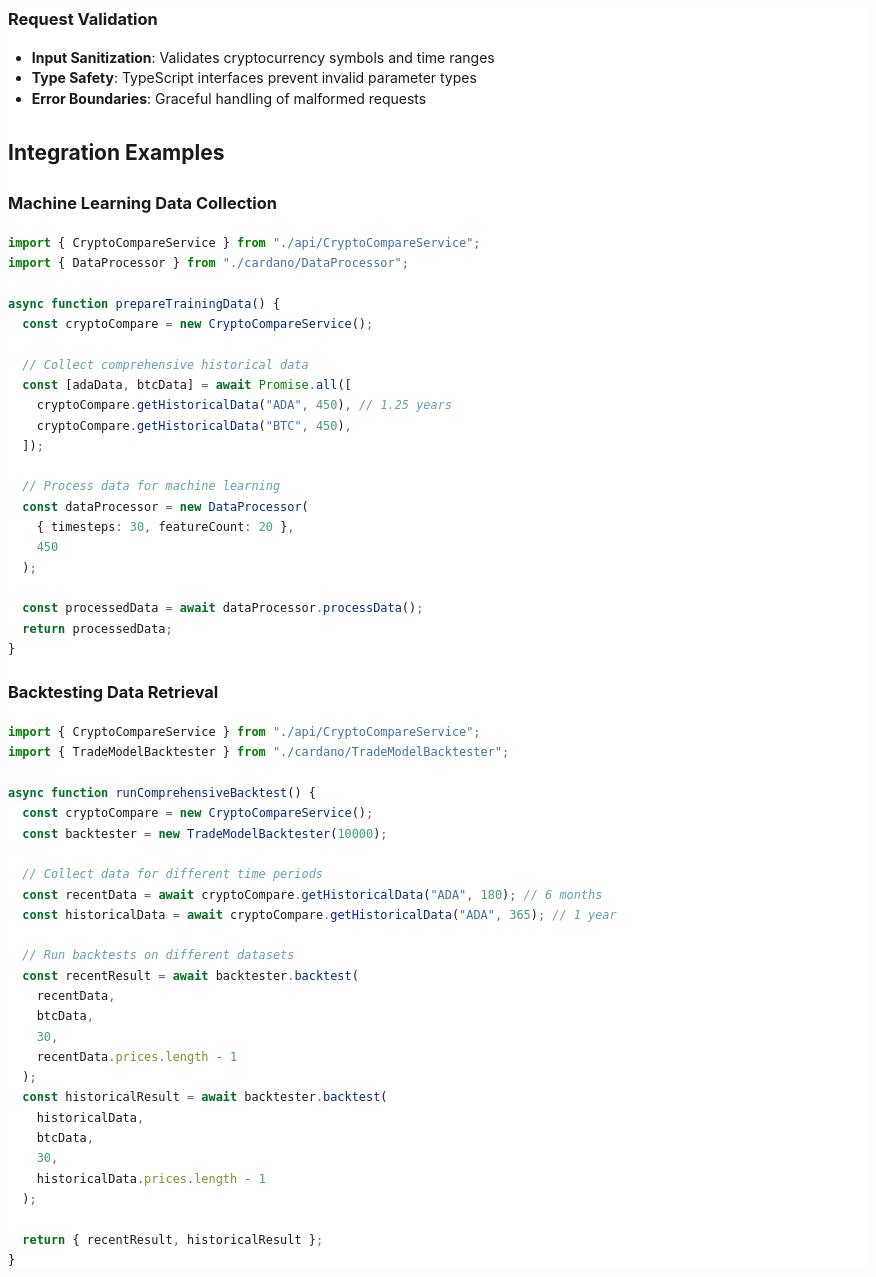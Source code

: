 ### Request Validation

- **Input Sanitization**: Validates cryptocurrency symbols and time ranges
- **Type Safety**: TypeScript interfaces prevent invalid parameter types
- **Error Boundaries**: Graceful handling of malformed requests

## Integration Examples

### Machine Learning Data Collection

```typescript
import { CryptoCompareService } from "./api/CryptoCompareService";
import { DataProcessor } from "./cardano/DataProcessor";

async function prepareTrainingData() {
  const cryptoCompare = new CryptoCompareService();

  // Collect comprehensive historical data
  const [adaData, btcData] = await Promise.all([
    cryptoCompare.getHistoricalData("ADA", 450), // 1.25 years
    cryptoCompare.getHistoricalData("BTC", 450),
  ]);

  // Process data for machine learning
  const dataProcessor = new DataProcessor(
    { timesteps: 30, featureCount: 20 },
    450
  );

  const processedData = await dataProcessor.processData();
  return processedData;
}
```

### Backtesting Data Retrieval

```typescript
import { CryptoCompareService } from "./api/CryptoCompareService";
import { TradeModelBacktester } from "./cardano/TradeModelBacktester";

async function runComprehensiveBacktest() {
  const cryptoCompare = new CryptoCompareService();
  const backtester = new TradeModelBacktester(10000);

  // Collect data for different time periods
  const recentData = await cryptoCompare.getHistoricalData("ADA", 180); // 6 months
  const historicalData = await cryptoCompare.getHistoricalData("ADA", 365); // 1 year

  // Run backtests on different datasets
  const recentResult = await backtester.backtest(
    recentData,
    btcData,
    30,
    recentData.prices.length - 1
  );
  const historicalResult = await backtester.backtest(
    historicalData,
    btcData,
    30,
    historicalData.prices.length - 1
  );

  return { recentResult, historicalResult };
}
```